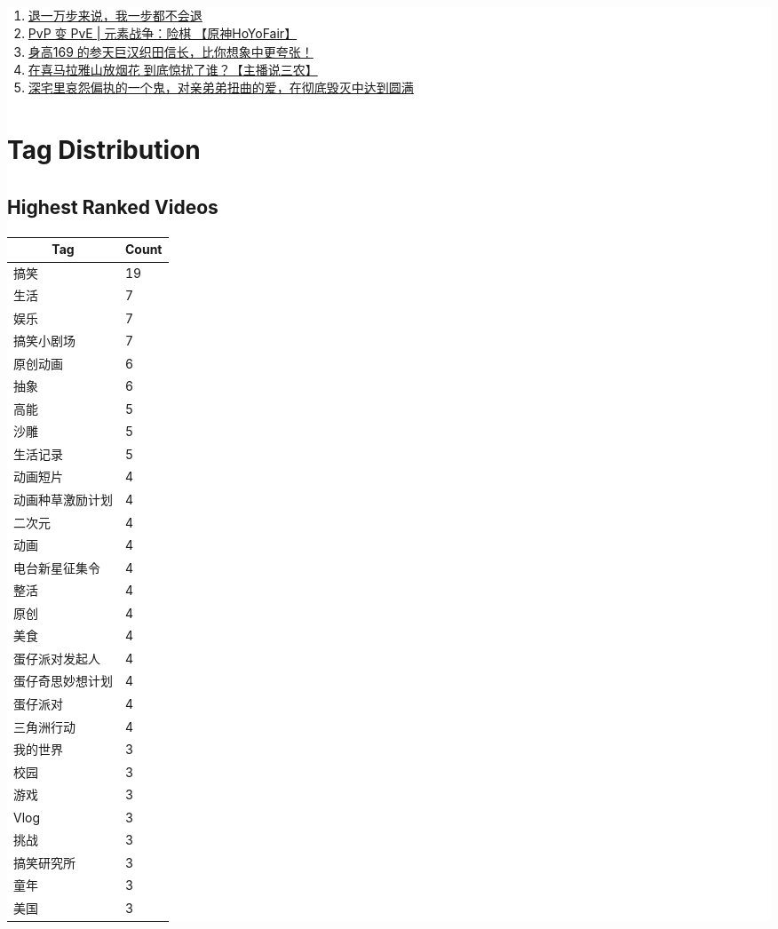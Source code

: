 1. [退一万步来说，我一步都不会退](https://www.bilibili.com/video/BV16LnwzkEBb)
1. [PvP 变 PvE | 元素战争：险棋 【原神HoYoFair】](https://www.bilibili.com/video/BV1Pwp9zwEk3)
1. [身高169 的参天巨汉织田信长，比你想象中更夸张！](https://www.bilibili.com/video/BV1S9pRz5EVq)
1. [在喜马拉雅山放烟花 到底惊扰了谁？【主播说三农】](https://www.bilibili.com/video/BV1VpJdzyEib)
1. [深宅里哀怨偏执的一个鬼，对亲弟弟扭曲的爱，在彻底毁灭中达到圆满](https://www.bilibili.com/video/BV11XpDzbEdx)

# Tag Distribution
## Highest Ranked Videos


| Tag | Count |
| --- | --- |
| 搞笑 | 19 |
| 生活 | 7 |
| 娱乐 | 7 |
| 搞笑小剧场 | 7 |
| 原创动画 | 6 |
| 抽象 | 6 |
| 高能 | 5 |
| 沙雕 | 5 |
| 生活记录 | 5 |
| 动画短片 | 4 |
| 动画种草激励计划 | 4 |
| 二次元 | 4 |
| 动画 | 4 |
| 电台新星征集令 | 4 |
| 整活 | 4 |
| 原创 | 4 |
| 美食 | 4 |
| 蛋仔派对发起人 | 4 |
| 蛋仔奇思妙想计划 | 4 |
| 蛋仔派对 | 4 |
| 三角洲行动 | 4 |
| 我的世界 | 3 |
| 校园 | 3 |
| 游戏 | 3 |
| Vlog | 3 |
| 挑战 | 3 |
| 搞笑研究所 | 3 |
| 童年 | 3 |
| 美国 | 3 |
